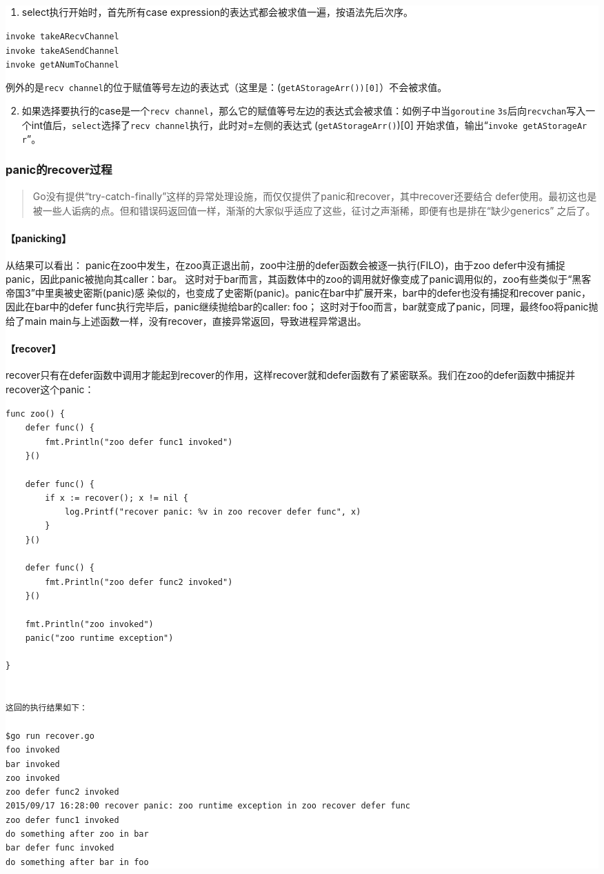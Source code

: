 

1) select执行开始时，首先所有case expression的表达式都会被求值一遍，按语法先后次序。

```
invoke takeARecvChannel
invoke takeASendChannel
invoke getANumToChannel
```

例外的是`recv channel`的位于赋值等号左边的表达式（这里是：(`getAStorageArr())[0]`）不会被求值。



2) 如果选择要执行的case是一个`recv channel`，那么它的赋值等号左边的表达式会被求值：如例子中当`goroutine` `3s`后向`recvchan`写入一个int值后，`select`选择了`recv channel`执行，此时对=左侧的表达式 (`getAStorageArr()`)[0] 开始求值，输出“`invoke getAStorageArr`”。

### **panic的recover过程**

> Go没有提供“try-catch-finally”这样的异常处理设施，而仅仅提供了panic和recover，其中recover还要结合 defer使用。最初这也是被一些人诟病的点。但和错误码返回值一样，渐渐的大家似乎适应了这些，征讨之声渐稀，即便有也是排在“缺少generics” 之后了。

#### **【panicking】**

从结果可以看出：
  panic在zoo中发生，在zoo真正退出前，zoo中注册的defer函数会被逐一执行(FILO)，由于zoo defer中没有捕捉panic，因此panic被抛向其caller：bar。
  这时对于bar而言，其函数体中的zoo的调用就好像变成了panic调用似的，zoo有些类似于“黑客帝国3”中里奥被史密斯(panic)感 染似的，也变成了史密斯(panic)。panic在bar中扩展开来，bar中的defer也没有捕捉和recover panic，因此在bar中的defer func执行完毕后，panic继续抛给bar的caller: foo；
  这时对于foo而言，bar就变成了panic，同理，最终foo将panic抛给了main
  main与上述函数一样，没有recover，直接异常返回，导致进程异常退出。

#### **【recover】**

recover只有在defer函数中调用才能起到recover的作用，这样recover就和defer函数有了紧密联系。我们在zoo的defer函数中捕捉并recover这个panic：

```
func zoo() {
    defer func() {
        fmt.Println("zoo defer func1 invoked")
    }()

    defer func() {
        if x := recover(); x != nil {
            log.Printf("recover panic: %v in zoo recover defer func", x)
        }
    }()

    defer func() {
        fmt.Println("zoo defer func2 invoked")
    }()

    fmt.Println("zoo invoked")
    panic("zoo runtime exception")

}


这回的执行结果如下：

$go run recover.go
foo invoked
bar invoked
zoo invoked
zoo defer func2 invoked
2015/09/17 16:28:00 recover panic: zoo runtime exception in zoo recover defer func
zoo defer func1 invoked
do something after zoo in bar
bar defer func invoked
do something after bar in foo
```